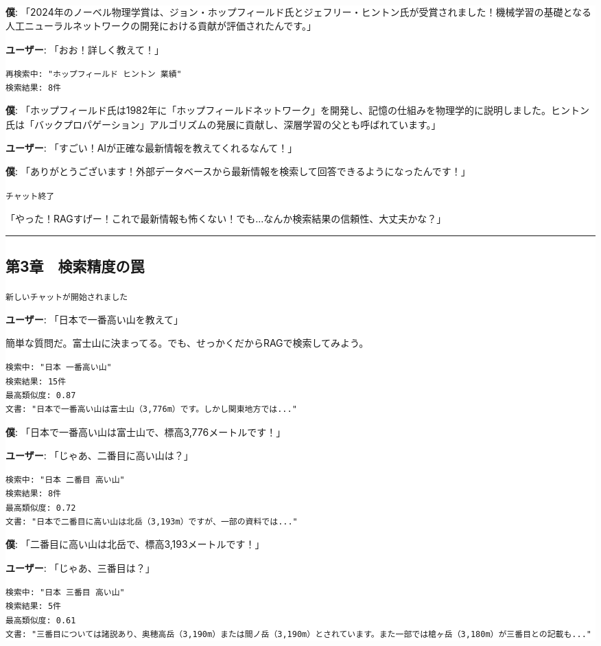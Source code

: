 **僕**: 「2024年のノーベル物理学賞は、ジョン・ホップフィールド氏とジェフリー・ヒントン氏が受賞されました！機械学習の基礎となる人工ニューラルネットワークの開発における貢献が評価されたんです。」

**ユーザー**: 「おお！詳しく教えて！」

```
再検索中: "ホップフィールド ヒントン 業績"
検索結果: 8件
```

**僕**: 「ホップフィールド氏は1982年に「ホップフィールドネットワーク」を開発し、記憶の仕組みを物理学的に説明しました。ヒントン氏は「バックプロパゲーション」アルゴリズムの発展に貢献し、深層学習の父とも呼ばれています。」

**ユーザー**: 「すごい！AIが正確な最新情報を教えてくれるなんて！」

**僕**: 「ありがとうございます！外部データベースから最新情報を検索して回答できるようになったんです！」

```
チャット終了
```

「やった！RAGすげー！これで最新情報も怖くない！でも...なんか検索結果の信頼性、大丈夫かな？」

---

## 第3章　検索精度の罠

```
新しいチャットが開始されました
```

**ユーザー**: 「日本で一番高い山を教えて」

簡単な質問だ。富士山に決まってる。でも、せっかくだからRAGで検索してみよう。

```
検索中: "日本 一番高い山"
検索結果: 15件
最高類似度: 0.87
文書: "日本で一番高い山は富士山（3,776m）です。しかし関東地方では..."
```

**僕**: 「日本で一番高い山は富士山で、標高3,776メートルです！」

**ユーザー**: 「じゃあ、二番目に高い山は？」

```
検索中: "日本 二番目 高い山"
検索結果: 8件
最高類似度: 0.72
文書: "日本で二番目に高い山は北岳（3,193m）ですが、一部の資料では..."
```

**僕**: 「二番目に高い山は北岳で、標高3,193メートルです！」

**ユーザー**: 「じゃあ、三番目は？」

```
検索中: "日本 三番目 高い山"
検索結果: 5件
最高類似度: 0.61
文書: "三番目については諸説あり、奥穂高岳（3,190m）または間ノ岳（3,190m）とされています。また一部では槍ヶ岳（3,180m）が三番目との記載も..."
```
